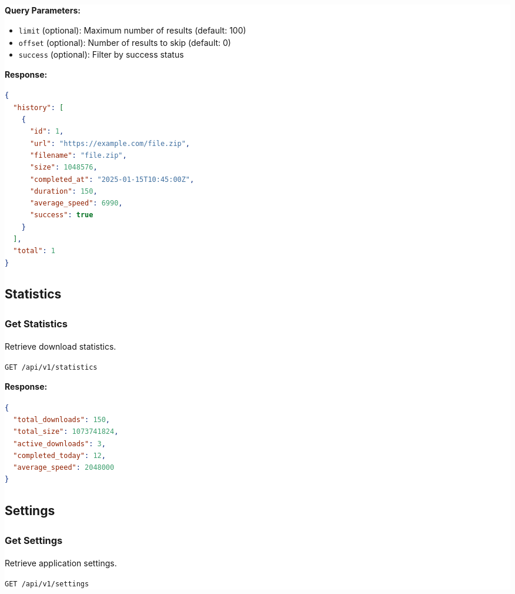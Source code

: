 **Query Parameters:**
- `limit` (optional): Maximum number of results (default: 100)
- `offset` (optional): Number of results to skip (default: 0)
- `success` (optional): Filter by success status

**Response:**
```json
{
  "history": [
    {
      "id": 1,
      "url": "https://example.com/file.zip",
      "filename": "file.zip",
      "size": 1048576,
      "completed_at": "2025-01-15T10:45:00Z",
      "duration": 150,
      "average_speed": 6990,
      "success": true
    }
  ],
  "total": 1
}
```

## Statistics

### Get Statistics

Retrieve download statistics.

```http
GET /api/v1/statistics
```

**Response:**
```json
{
  "total_downloads": 150,
  "total_size": 1073741824,
  "active_downloads": 3,
  "completed_today": 12,
  "average_speed": 2048000
}
```

## Settings

### Get Settings

Retrieve application settings.

```http
GET /api/v1/settings
```
